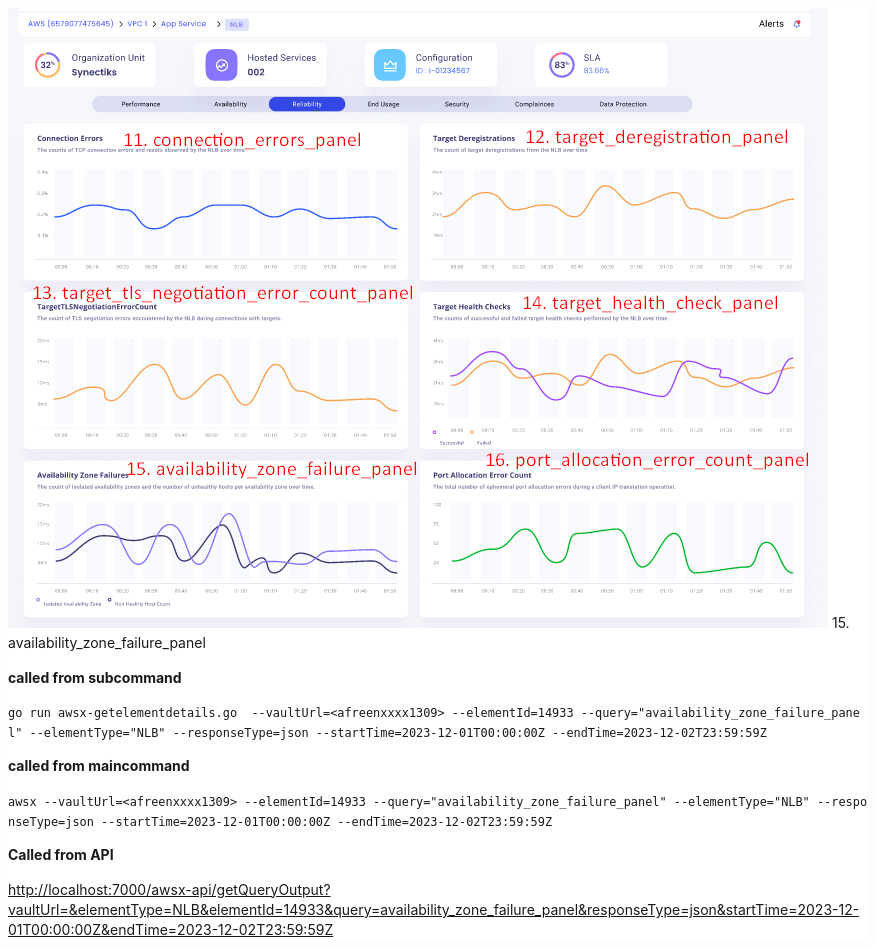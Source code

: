 ![Alt text](nlb_screen3.png)
15. availability_zone_failure_panel

**called from subcommand**
```shell
go run awsx-getelementdetails.go  --vaultUrl=<afreenxxxx1309> --elementId=14933 --query="availability_zone_failure_panel" --elementType="NLB" --responseType=json --startTime=2023-12-01T00:00:00Z --endTime=2023-12-02T23:59:59Z
 ```

**called from maincommand**
```shell
awsx --vaultUrl=<afreenxxxx1309> --elementId=14933 --query="availability_zone_failure_panel" --elementType="NLB" --responseType=json --startTime=2023-12-01T00:00:00Z --endTime=2023-12-02T23:59:59Z
```

**Called from API**

[http://localhost:7000/awsx-api/getQueryOutput?vaultUrl=<afreenxxxx1309>&elementType=NLB&elementId=14933&query=availability_zone_failure_panel&responseType=json&startTime=2023-12-01T00:00:00Z&endTime=2023-12-02T23:59:59Z](http://localhost:7000/awsx-api/getQueryOutput?vaultUrl=<afreenxxxx1309>&elementType=NLB&elementId=14933&query=availability_zone_failure_panel&responseType=json&startTime=2023-12-01T00:00:00Z&endTime=2023-12-02T23:59:59Z)
